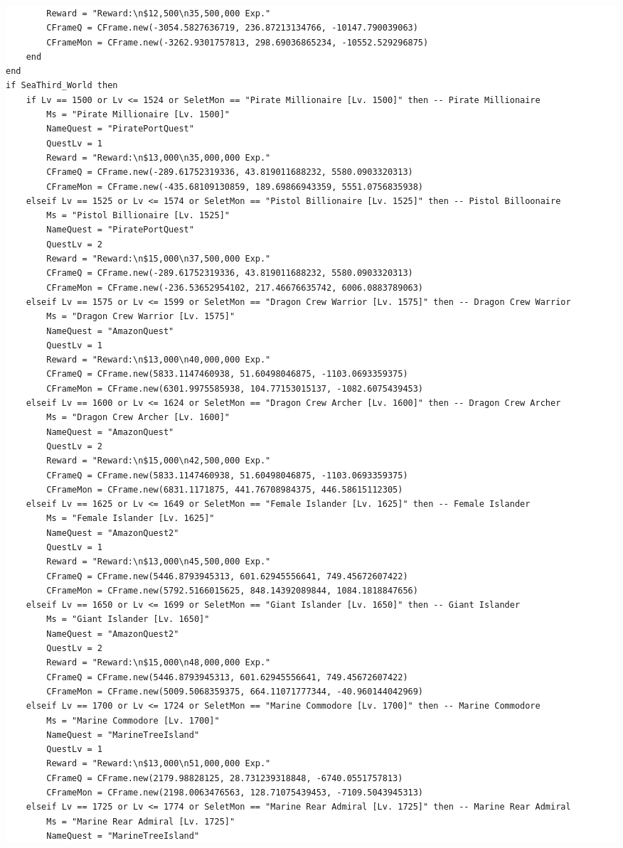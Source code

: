             Reward = "Reward:\n$12,500\n35,500,000 Exp."
            CFrameQ = CFrame.new(-3054.5827636719, 236.87213134766, -10147.790039063)
            CFrameMon = CFrame.new(-3262.9301757813, 298.69036865234, -10552.529296875)
		end
	end
	if SeaThird_World then
		if Lv == 1500 or Lv <= 1524 or SeletMon == "Pirate Millionaire [Lv. 1500]" then -- Pirate Millionaire
			Ms = "Pirate Millionaire [Lv. 1500]"
			NameQuest = "PiratePortQuest"
			QuestLv = 1
			Reward = "Reward:\n$13,000\n35,000,000 Exp."
			CFrameQ = CFrame.new(-289.61752319336, 43.819011688232, 5580.0903320313)
			CFrameMon = CFrame.new(-435.68109130859, 189.69866943359, 5551.0756835938)
		elseif Lv == 1525 or Lv <= 1574 or SeletMon == "Pistol Billionaire [Lv. 1525]" then -- Pistol Billoonaire
			Ms = "Pistol Billionaire [Lv. 1525]"
			NameQuest = "PiratePortQuest"
			QuestLv = 2
			Reward = "Reward:\n$15,000\n37,500,000 Exp."
			CFrameQ = CFrame.new(-289.61752319336, 43.819011688232, 5580.0903320313)
			CFrameMon = CFrame.new(-236.53652954102, 217.46676635742, 6006.0883789063)
		elseif Lv == 1575 or Lv <= 1599 or SeletMon == "Dragon Crew Warrior [Lv. 1575]" then -- Dragon Crew Warrior
			Ms = "Dragon Crew Warrior [Lv. 1575]"
			NameQuest = "AmazonQuest"
			QuestLv = 1
			Reward = "Reward:\n$13,000\n40,000,000 Exp."
			CFrameQ = CFrame.new(5833.1147460938, 51.60498046875, -1103.0693359375)
			CFrameMon = CFrame.new(6301.9975585938, 104.77153015137, -1082.6075439453)
		elseif Lv == 1600 or Lv <= 1624 or SeletMon == "Dragon Crew Archer [Lv. 1600]" then -- Dragon Crew Archer
			Ms = "Dragon Crew Archer [Lv. 1600]"
			NameQuest = "AmazonQuest"
			QuestLv = 2
			Reward = "Reward:\n$15,000\n42,500,000 Exp."
			CFrameQ = CFrame.new(5833.1147460938, 51.60498046875, -1103.0693359375)
			CFrameMon = CFrame.new(6831.1171875, 441.76708984375, 446.58615112305)
		elseif Lv == 1625 or Lv <= 1649 or SeletMon == "Female Islander [Lv. 1625]" then -- Female Islander
			Ms = "Female Islander [Lv. 1625]"
			NameQuest = "AmazonQuest2"
			QuestLv = 1
			Reward = "Reward:\n$13,000\n45,500,000 Exp."
			CFrameQ = CFrame.new(5446.8793945313, 601.62945556641, 749.45672607422)
			CFrameMon = CFrame.new(5792.5166015625, 848.14392089844, 1084.1818847656)
		elseif Lv == 1650 or Lv <= 1699 or SeletMon == "Giant Islander [Lv. 1650]" then -- Giant Islander
			Ms = "Giant Islander [Lv. 1650]"
			NameQuest = "AmazonQuest2"
			QuestLv = 2
			Reward = "Reward:\n$15,000\n48,000,000 Exp."
			CFrameQ = CFrame.new(5446.8793945313, 601.62945556641, 749.45672607422)
			CFrameMon = CFrame.new(5009.5068359375, 664.11071777344, -40.960144042969)
		elseif Lv == 1700 or Lv <= 1724 or SeletMon == "Marine Commodore [Lv. 1700]" then -- Marine Commodore
			Ms = "Marine Commodore [Lv. 1700]"
			NameQuest = "MarineTreeIsland"
			QuestLv = 1
			Reward = "Reward:\n$13,000\n51,000,000 Exp."
			CFrameQ = CFrame.new(2179.98828125, 28.731239318848, -6740.0551757813)
			CFrameMon = CFrame.new(2198.0063476563, 128.71075439453, -7109.5043945313)
		elseif Lv == 1725 or Lv <= 1774 or SeletMon == "Marine Rear Admiral [Lv. 1725]" then -- Marine Rear Admiral
			Ms = "Marine Rear Admiral [Lv. 1725]"
			NameQuest = "MarineTreeIsland"